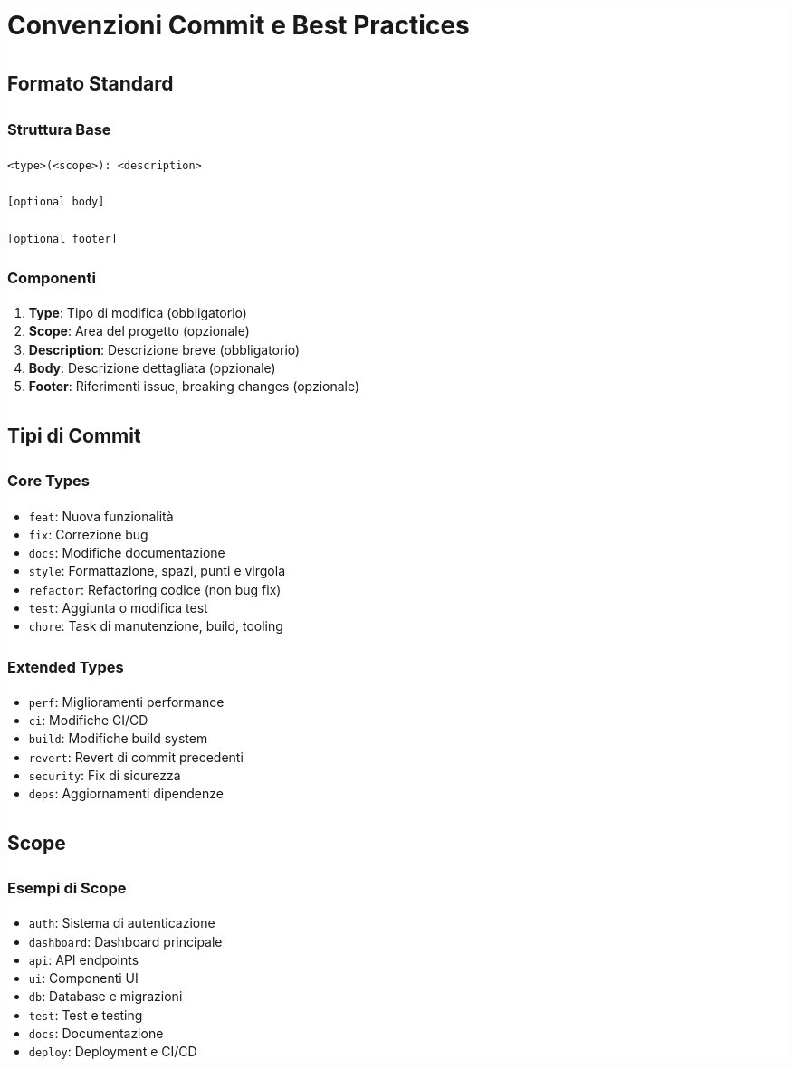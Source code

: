 # Convenzioni Commit e Best Practices

## Formato Standard

### Struttura Base
```
<type>(<scope>): <description>

[optional body]

[optional footer]
```

### Componenti
1. **Type**: Tipo di modifica (obbligatorio)
2. **Scope**: Area del progetto (opzionale)
3. **Description**: Descrizione breve (obbligatorio)
4. **Body**: Descrizione dettagliata (opzionale)
5. **Footer**: Riferimenti issue, breaking changes (opzionale)

## Tipi di Commit

### Core Types
- `feat`: Nuova funzionalità
- `fix`: Correzione bug
- `docs`: Modifiche documentazione
- `style`: Formattazione, spazi, punti e virgola
- `refactor`: Refactoring codice (non bug fix)
- `test`: Aggiunta o modifica test
- `chore`: Task di manutenzione, build, tooling

### Extended Types
- `perf`: Miglioramenti performance
- `ci`: Modifiche CI/CD
- `build`: Modifiche build system
- `revert`: Revert di commit precedenti
- `security`: Fix di sicurezza
- `deps`: Aggiornamenti dipendenze

## Scope

### Esempi di Scope
- `auth`: Sistema di autenticazione
- `dashboard`: Dashboard principale
- `api`: API endpoints
- `ui`: Componenti UI
- `db`: Database e migrazioni
- `test`: Test e testing
- `docs`: Documentazione
- `deploy`: Deployment e CI/CD
